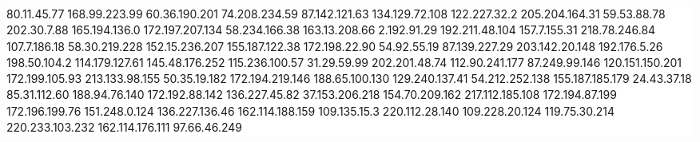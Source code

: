 80.11.45.77
168.99.223.99
60.36.190.201
74.208.234.59
87.142.121.63
134.129.72.108
122.227.32.2
205.204.164.31
59.53.88.78
202.30.7.88
165.194.136.0
172.197.207.134
58.234.166.38
163.13.208.66
2.192.91.29
192.211.48.104
157.7.155.31
218.78.246.84
107.7.186.18
58.30.219.228
152.15.236.207
155.187.122.38
172.198.22.90
54.92.55.19
87.139.227.29
203.142.20.148
192.176.5.26
198.50.104.2
114.179.127.61
145.48.176.252
115.236.100.57
31.29.59.99
202.201.48.74
112.90.241.177
87.249.99.146
120.151.150.201
172.199.105.93
213.133.98.155
50.35.19.182
172.194.219.146
188.65.100.130
129.240.137.41
54.212.252.138
155.187.185.179
24.43.37.18
85.31.112.60
188.94.76.140
172.192.88.142
136.227.45.82
37.153.206.218
154.70.209.162
217.112.185.108
172.194.87.199
172.196.199.76
151.248.0.124
136.227.136.46
162.114.188.159
109.135.15.3
220.112.28.140
109.228.20.124
119.75.30.214
220.233.103.232
162.114.176.111
97.66.46.249